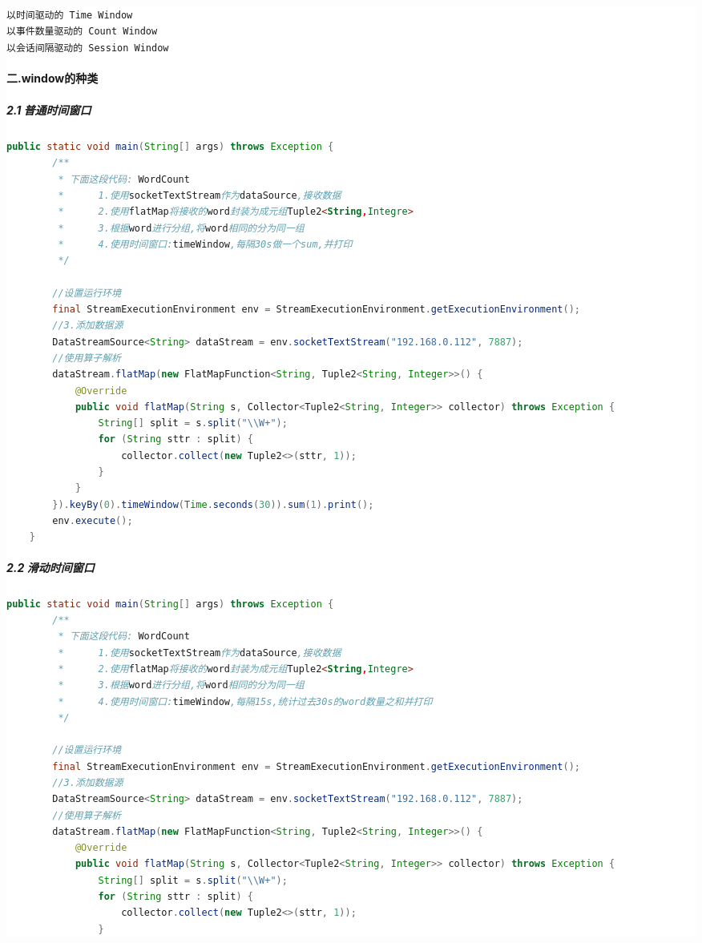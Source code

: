 ~~~
以时间驱动的 Time Window
以事件数量驱动的 Count Window
以会话间隔驱动的 Session Window
~~~

#### 二.window的种类

##### 2.1 普通时间窗口

~~~java
public static void main(String[] args) throws Exception {
        /**
         * 下面这段代码: WordCount
         *      1.使用socketTextStream作为dataSource,接收数据
         *      2.使用flatMap将接收的word封装为成元组Tuple2<String,Integre>
         *      3.根据word进行分组,将word相同的分为同一组
         *      4.使用时间窗口:timeWindow,每隔30s做一个sum,并打印
         */

        //设置运行环境
        final StreamExecutionEnvironment env = StreamExecutionEnvironment.getExecutionEnvironment();
        //3.添加数据源
        DataStreamSource<String> dataStream = env.socketTextStream("192.168.0.112", 7887);
        //使用算子解析
        dataStream.flatMap(new FlatMapFunction<String, Tuple2<String, Integer>>() {
            @Override
            public void flatMap(String s, Collector<Tuple2<String, Integer>> collector) throws Exception {
                String[] split = s.split("\\W+");
                for (String sttr : split) {
                    collector.collect(new Tuple2<>(sttr, 1));
                }
            }
        }).keyBy(0).timeWindow(Time.seconds(30)).sum(1).print();
        env.execute();
    }
~~~

##### 2.2 滑动时间窗口

~~~java
public static void main(String[] args) throws Exception {
        /**
         * 下面这段代码: WordCount
         *      1.使用socketTextStream作为dataSource,接收数据
         *      2.使用flatMap将接收的word封装为成元组Tuple2<String,Integre>
         *      3.根据word进行分组,将word相同的分为同一组
         *      4.使用时间窗口:timeWindow,每隔15s,统计过去30s的word数量之和并打印
         */

        //设置运行环境
        final StreamExecutionEnvironment env = StreamExecutionEnvironment.getExecutionEnvironment();
        //3.添加数据源
        DataStreamSource<String> dataStream = env.socketTextStream("192.168.0.112", 7887);
        //使用算子解析
        dataStream.flatMap(new FlatMapFunction<String, Tuple2<String, Integer>>() {
            @Override
            public void flatMap(String s, Collector<Tuple2<String, Integer>> collector) throws Exception {
                String[] split = s.split("\\W+");
                for (String sttr : split) {
                    collector.collect(new Tuple2<>(sttr, 1));
                }
~~~